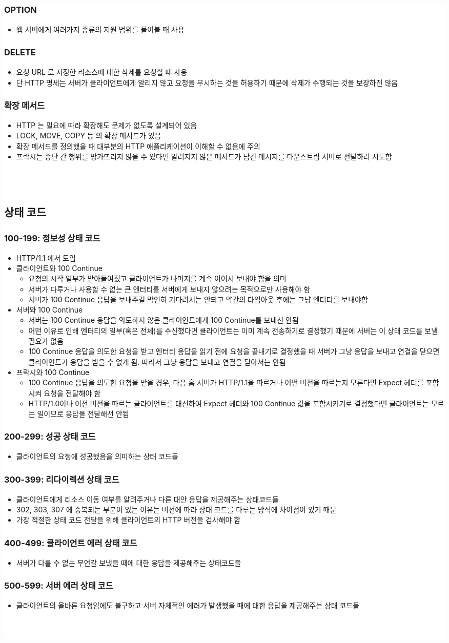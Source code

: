 ### OPTION
* 웹 서버에게 여러가지 종류의 지원 범위를 물어볼 때 사용

### DELETE
* 요청 URL 로 지정한 리소스에 대한 삭제를 요청할 때 사용
* 단 HTTP 명세는 서버가 클라이언트에게 알리지 않고 요청을 무시하는 것을 허용하기 때문에 삭제가 수행되는 것을 보장하진 않음

### 확장 메서드
* HTTP 는 필요에 따라 확장해도 문제가 없도록 설계되어 있음
* LOCK, MOVE, COPY 등 의 확장 메서드가 있음
* 확장 메서드를 정의했을 때 대부분의 HTTP 애플리케이션이 이해할 수 없음에 주의
* 프락시는 종단 간 행위를 망가뜨리지 않을 수 있다면 알려지지 않은 메서드가 담긴 메시지를 다운스트림 서버로 전달하려 시도함

<br/><br/>

## 상태 코드
### 100-199: 정보성 상태 코드
* HTTP/1.1 에서 도입
* 클라이언트와 100 Continue
  * 요청의 시작 일부가 받아들여졌고 클라이언트가 나머지를 계속 이어서 보내야 함을 의미
  * 서버가 다루거나 사용할 수 없는 큰 엔터티를 서버에게 보내지 않으려는 목적으로만 사용해야 함
  * 서버가 100 Continue 응답을 보내주길 막연히 기다려서는 안되고 약간의 타임아웃 후에는 그냥 엔터티를 보내야함
* 서버와 100 Continue
  * 서버는 100 Continue 응답을 의도하지 않은 클라이언트에게 100 Continue를 보내선 안됨
  * 어떤 이유로 인해 엔터티의 일부(혹은 전체)를 수신했다면 클라이언트는 이미 계속 전송하기로 결정했기 때문에 서버는 이 상태 코드를 보낼 필요가 없음
  * 100 Continue 응답을 의도한 요청을 받고 엔터티 응답을 읽기 전에 요청을 끝내기로 결정했을 때 서버가 그냥 응답을 보내고 연결을 닫으면 클라이언트가 응답을 받을 수 없게 됨. 따라서 그냥 응답을 보내고 연결을 닫아서는 안됨
* 프락시와 100 Continue
  * 100 Continue 응답을 의도한 요청을 받을 경우, 다음 홉 서버가 HTTP/1.1을 따르거나 어떤 버전을 따르는지 모른다면 Expect 헤더를 포함시켜 요청을 전달해야 함
  * HTTP/1.0이나 이전 버전을 따르는 클라이언트를 대신하여 Expect 헤더와 100 Continue 값을 포함시키기로 결정했다면 클라이언트는 모르는 일이므로 응답을 전달해선 안됨

### 200-299: 성공 상태 코드
* 클라이언트의 요청에 성공했음을 의미하는 상태 코드들

### 300-399: 리다이렉션 상태 코드
* 클라이언트에게 리소스 이동 여부를 알려주거나 다른 대안 응답을 제공해주는 상태코드들
* 302, 303, 307 에 중복되는 부분이 있는 이유는 버전에 따라 상태 코드를 다루는 방식에 차이점이 있기 때문
* 가장 적절한 상태 코드 전달을 위해 클라이언트의 HTTP 버전을 검사해야 함

### 400-499: 클라이언트 에러 상태 코드
* 서버가 다룰 수 없는 무언갈 보냈을 때에 대한 응답을 제공해주는 상태코드들

### 500-599: 서버 에러 상태 코드
* 클라이언트의 올바른 요청임에도 불구하고 서버 자체적인 에러가 발생했을 때에 대한 응답을 제공해주는 상태 코드들

<br/><br/>
